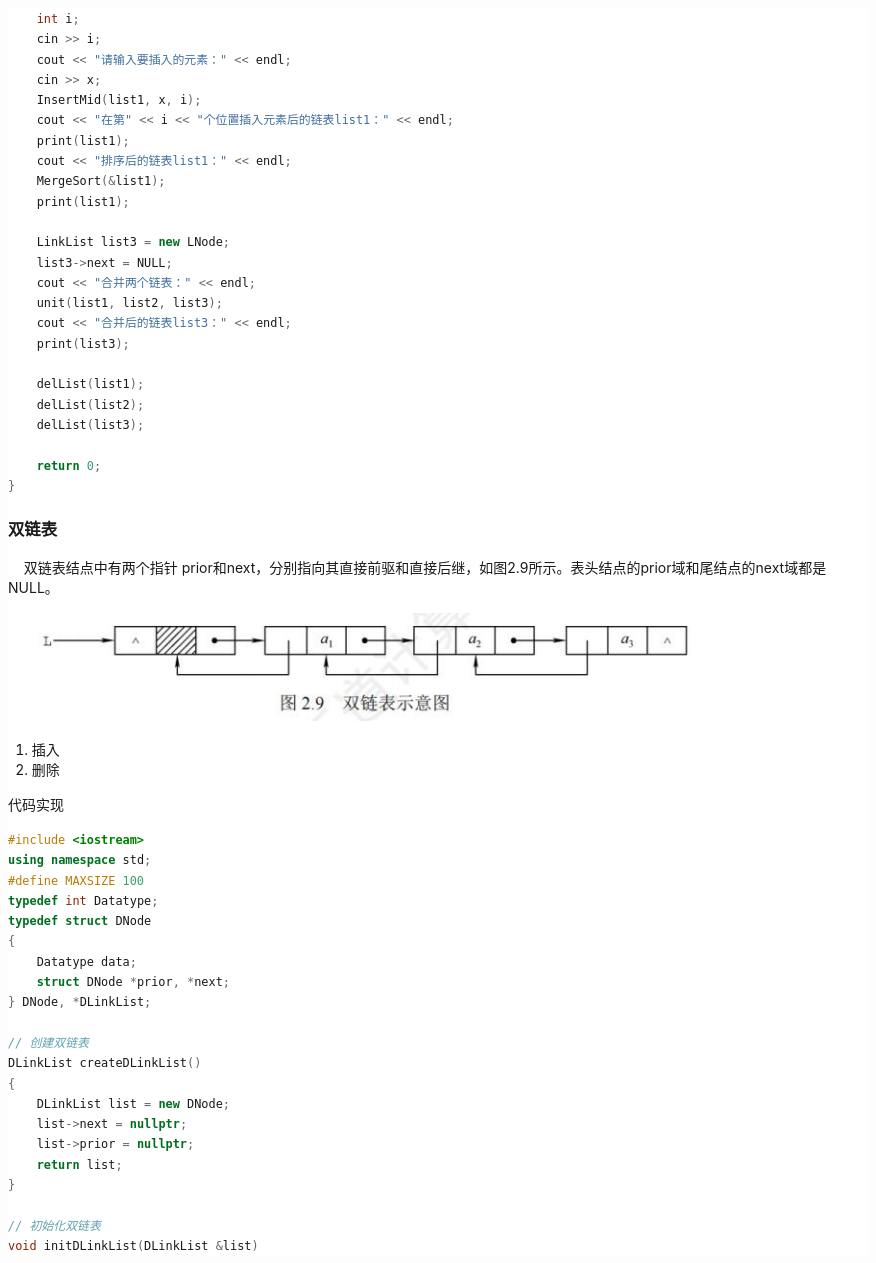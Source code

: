```cpp
    int i;
    cin >> i;
    cout << "请输入要插入的元素：" << endl;
    cin >> x;
    InsertMid(list1, x, i);
    cout << "在第" << i << "个位置插入元素后的链表list1：" << endl;
    print(list1);
    cout << "排序后的链表list1：" << endl;
    MergeSort(&list1);
    print(list1);

    LinkList list3 = new LNode;
    list3->next = NULL;
    cout << "合并两个链表：" << endl;
    unit(list1, list2, list3);
    cout << "合并后的链表list3：" << endl;
    print(list3);

    delList(list1);
    delList(list2);
    delList(list3);

    return 0;
}
```

### 双链表

&nbsp;&nbsp;&nbsp;&nbsp;双链表结点中有两个指针 prior和next，分别指向其直接前驱和直接后继，如图2.9所示。表头结点的prior域和尾结点的next域都是 NULL。

![双链表示意图](../images/线性表/双链表示意图.png)

1. 插入
2. 删除

代码实现

```cpp
#include <iostream>
using namespace std;
#define MAXSIZE 100
typedef int Datatype;
typedef struct DNode
{
    Datatype data;
    struct DNode *prior, *next;
} DNode, *DLinkList;

// 创建双链表
DLinkList createDLinkList()
{
    DLinkList list = new DNode;
    list->next = nullptr;
    list->prior = nullptr;
    return list;
}

// 初始化双链表
void initDLinkList(DLinkList &list)
```